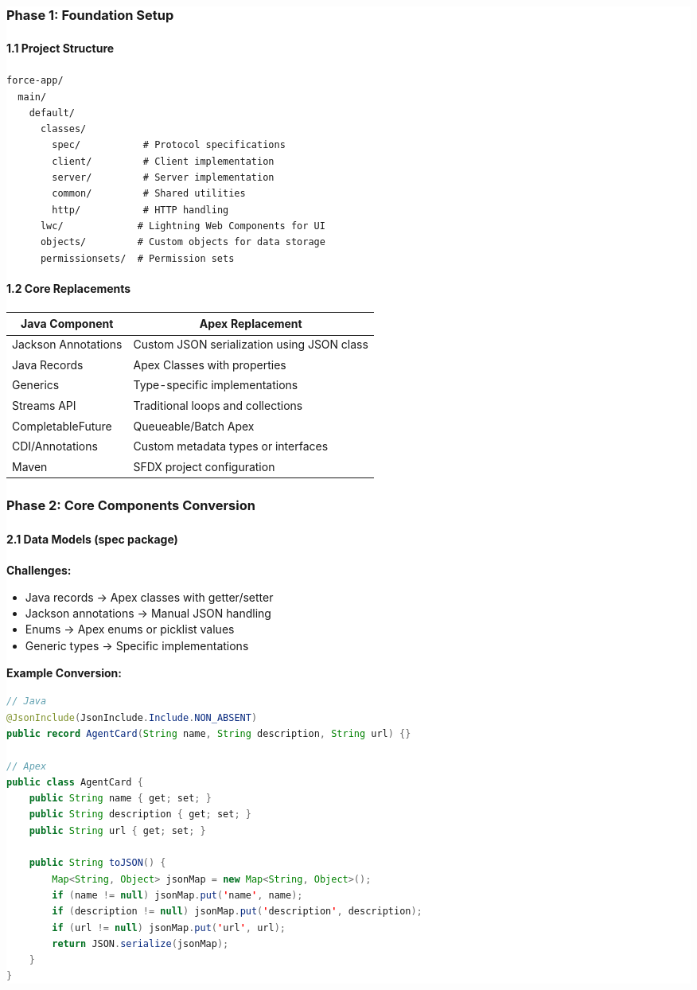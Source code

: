### Phase 1: Foundation Setup

#### 1.1 Project Structure
```
force-app/
  main/
    default/
      classes/
        spec/           # Protocol specifications
        client/         # Client implementation
        server/         # Server implementation
        common/         # Shared utilities
        http/           # HTTP handling
      lwc/             # Lightning Web Components for UI
      objects/         # Custom objects for data storage
      permissionsets/  # Permission sets
```

#### 1.2 Core Replacements

| Java Component | Apex Replacement |
|----------------|------------------|
| Jackson Annotations | Custom JSON serialization using JSON class |
| Java Records | Apex Classes with properties |
| Generics | Type-specific implementations |
| Streams API | Traditional loops and collections |
| CompletableFuture | Queueable/Batch Apex |
| CDI/Annotations | Custom metadata types or interfaces |
| Maven | SFDX project configuration |

### Phase 2: Core Components Conversion

#### 2.1 Data Models (spec package)

**Challenges:**
- Java records → Apex classes with getter/setter
- Jackson annotations → Manual JSON handling
- Enums → Apex enums or picklist values
- Generic types → Specific implementations

**Example Conversion:**
```java
// Java
@JsonInclude(JsonInclude.Include.NON_ABSENT)
public record AgentCard(String name, String description, String url) {}

// Apex
public class AgentCard {
    public String name { get; set; }
    public String description { get; set; }
    public String url { get; set; }
    
    public String toJSON() {
        Map<String, Object> jsonMap = new Map<String, Object>();
        if (name != null) jsonMap.put('name', name);
        if (description != null) jsonMap.put('description', description);
        if (url != null) jsonMap.put('url', url);
        return JSON.serialize(jsonMap);
    }
}
```